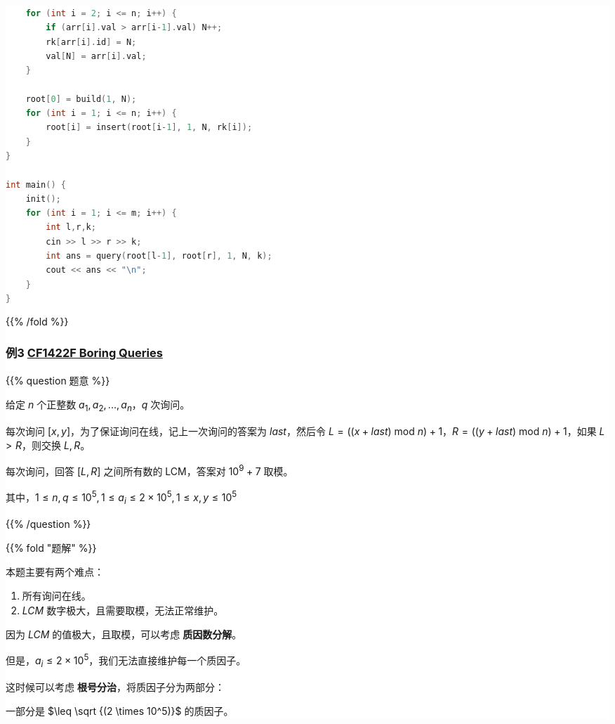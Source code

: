 ```cpp
    for (int i = 2; i <= n; i++) {
        if (arr[i].val > arr[i-1].val) N++;
        rk[arr[i].id] = N;
        val[N] = arr[i].val;
    }

    root[0] = build(1, N);
    for (int i = 1; i <= n; i++) {
        root[i] = insert(root[i-1], 1, N, rk[i]);
    }
}

int main() {
    init();
    for (int i = 1; i <= m; i++) {
        int l,r,k;
        cin >> l >> r >> k;
        int ans = query(root[l-1], root[r], 1, N, k);
        cout << ans << "\n";
    }
}
```

{{% /fold %}}


### 例3 [CF1422F Boring Queries](https://www.luogu.com.cn/problem/CF1422F)

{{% question 题意 %}}

给定 $n$ 个正整数 $a_1, a_2, ... , a_n$，$q$ 次询问。

每次询问 $[x,y]$，为了保证询问在线，记上一次询问的答案为 $last$，然后令 $L = ((x+last) \text{ mod } n) + 1$，$R = ((y+last) \text{ mod } n) + 1$，如果 $L > R$，则交换 $L,R$。

每次询问，回答 $[L,R]$ 之间所有数的 LCM，答案对 $10^9+7$ 取模。

其中，$1 \leq n,q \leq 10^5, 1 \leq a_i \leq 2 \times 10^5, 1 \leq x,y \leq 10^5$

{{% /question %}}

{{% fold "题解" %}}

本题主要有两个难点：

1. 所有询问在线。
2. $LCM$ 数字极大，且需要取模，无法正常维护。

因为 $LCM$ 的值极大，且取模，可以考虑 **质因数分解**。

但是，$a_i \leq 2 \times 10^5$，我们无法直接维护每一个质因子。

这时候可以考虑 **根号分治**，将质因子分为两部分：

一部分是 $\leq \sqrt {(2 \times 10^5)}$ 的质因子。
